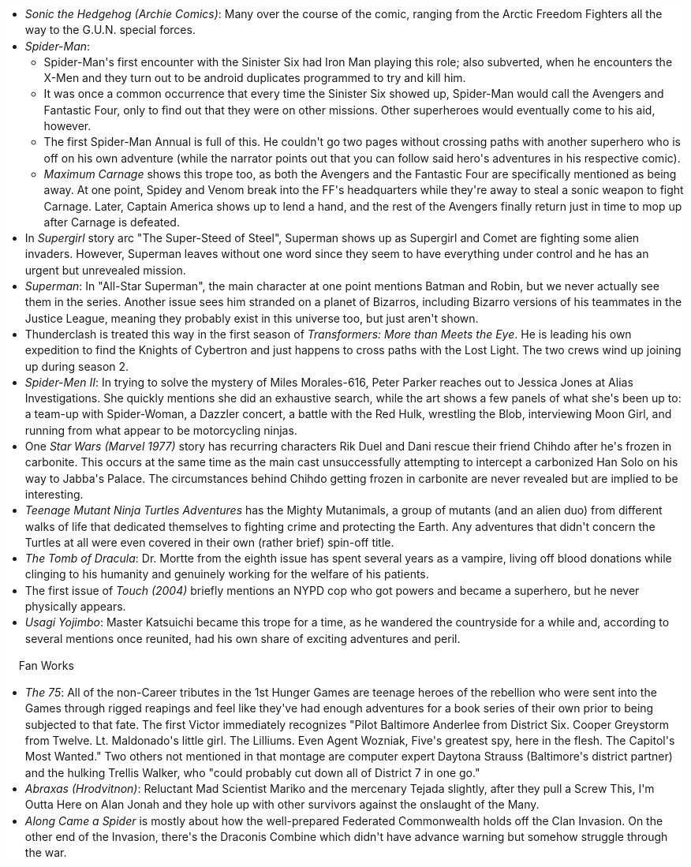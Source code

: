 -   _Sonic the Hedgehog (Archie Comics)_: Many over the course of the comic, ranging from the Arctic Freedom Fighters all the way to the G.U.N. special forces.
-   _Spider-Man_:
    -   Spider-Man's first encounter with the Sinister Six had Iron Man playing this role; also subverted, when he encounters the X-Men and they turn out to be android duplicates programmed to try and kill him.
    -   It was once a common occurrence that every time the Sinister Six showed up, Spider-Man would call the Avengers and Fantastic Four, only to find out that they were on other missions. Other superheroes would eventually come to his aid, however.
    -   The first Spider-Man Annual is full of this. He couldn't go two pages without crossing paths with another superhero who is off on his own adventure (while the narrator points out that you can follow said hero's adventures in his respective comic).
    -   _Maximum Carnage_ shows this trope too, as both the Avengers and the Fantastic Four are specifically mentioned as being away. At one point, Spidey and Venom break into the FF's headquarters while they're away to steal a sonic weapon to fight Carnage. Later, Captain America shows up to lend a hand, and the rest of the Avengers finally return just in time to mop up after Carnage is defeated.
-   In _Supergirl_ story arc "The Super-Steed of Steel", Superman shows up as Supergirl and Comet are fighting some alien invaders. However, Superman leaves without one word since they seem to have everything under control and he has an urgent but unrevealed mission.
-   _Superman_: In "All-Star Superman", the main character at one point mentions Batman and Robin, but we never actually see them in the series. Another issue sees him stranded on a planet of Bizarros, including Bizarro versions of his teammates in the Justice League, meaning they probably exist in this universe too, but just aren't shown.
-   Thunderclash is treated this way in the first season of _Transformers: More than Meets the Eye_. He is leading his own expedition to find the Knights of Cybertron and just happens to cross paths with the Lost Light. The two crews wind up joining up during season 2.
-   _Spider-Men II_: In trying to solve the mystery of Miles Morales-616, Peter Parker reaches out to Jessica Jones at Alias Investigations. She quickly mentions she did an exhaustive search, while the art shows a few panels of what she's been up to: a team-up with Spider-Woman, a Dazzler concert, a battle with the Red Hulk, wrestling the Blob, interviewing Moon Girl, and running from what appear to be motorcycling ninjas.
-   One _Star Wars (Marvel 1977)_ story has recurring characters Rik Duel and Dani rescue their friend Chihdo after he's frozen in carbonite. This occurs at the same time as the main cast unsuccessfully attempting to intercept a carbonized Han Solo on his way to Jabba's Palace. The circumstances behind Chihdo getting frozen in carbonite are never revealed but are implied to be interesting.
-   _Teenage Mutant Ninja Turtles Adventures_ has the Mighty Mutanimals, a group of mutants (and an alien duo) from different walks of life that dedicated themselves to fighting crime and protecting the Earth. Any adventures that didn't concern the Turtles at all were even covered in their own (rather brief) spin-off title.
-   _The Tomb of Dracula_: Dr. Mortte from the eighth issue has spent several years as a vampire, living off blood donations while clinging to his humanity and genuinely working for the welfare of his patients.
-   The first issue of _Touch (2004)_ briefly mentions an NYPD cop who got powers and became a superhero, but he never physically appears.
-   _Usagi Yojimbo_: Master Katsuichi became this trope for a time, as he wandered the countryside for a while and, according to several mentions once reunited, had his own share of exciting adventures and peril.

    Fan Works 

-   _The 75_: All of the non-Career tributes in the 1st Hunger Games are teenage heroes of the rebellion who were sent into the Games through rigged reapings and feel like they've had enough adventures for a book series of their own prior to being subjected to that fate. The first Victor immediately recognizes "Pilot Baltimore Anderlee from District Six. Cooper Greystorm from Twelve. Lt. Maldonado's little girl. The Lilliums. Even Agent Wozniak, Five's greatest spy, here in the flesh. The Capitol's Most Wanted." Two others not mentioned in that montage are computer expert Daytona Strauss (Baltimore's district partner) and the hulking Trellis Walker, who "could probably cut down all of District 7 in one go."
-   _Abraxas (Hrodvitnon)_: Reluctant Mad Scientist Mariko and the mercenary Tejada slightly, after they pull a Screw This, I'm Outta Here on Alan Jonah and they hole up with other survivors against the onslaught of the Many.
-   _Along Came a Spider_ is mostly about how the well-prepared Federated Commonwealth holds off the Clan Invasion. On the other end of the Invasion, there's the Draconis Combine which didn't have advance warning but somehow struggle through the war.